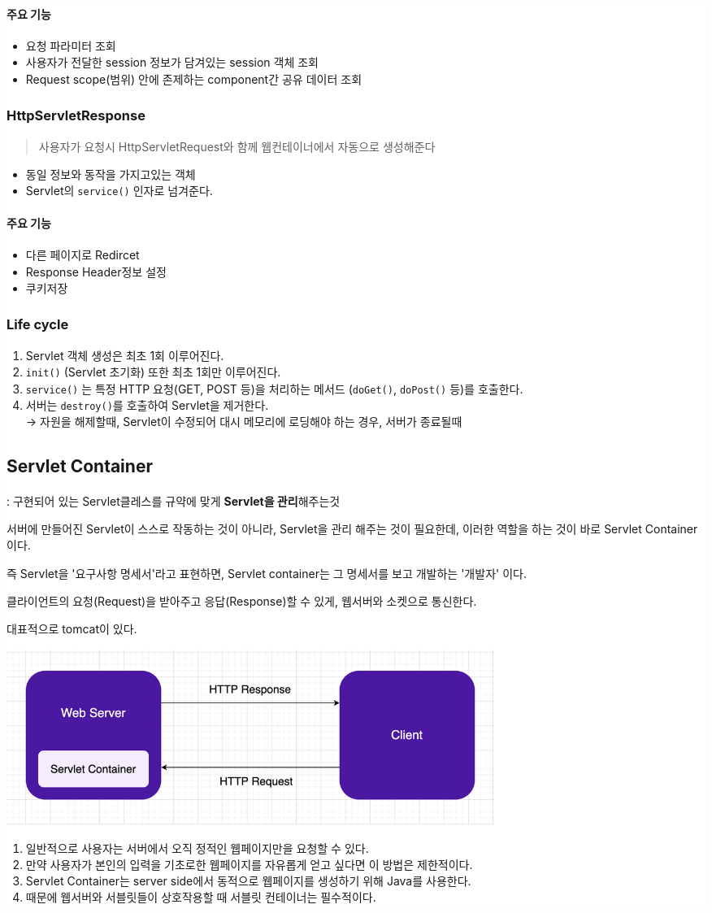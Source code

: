 #### 주요 기능
- 요청 파라미터 조회
- 사용자가 전달한 session 정보가 담겨있는 session 객체 조회
- Request scope(범위) 안에 존제하는 component간 공유 데이터 조회

### HttpServletResponse
> 사용자가 요청시 HttpServletRequest와 함께 웹컨테이너에서 자동으로 생성해준다
- 동일 정보와 동작을 가지고있는 객체
- Servlet의 `service()` 인자로 넘겨준다.

#### 주요 기능
- 다른 페이지로 Redircet
- Response Header정보 설정
- 쿠키저장

### Life cycle
1. Servlet 객체 생성은 최초 1회 이루어진다.
2. `init()` (Servlet 초기화) 또한 최초 1회만 이루어진다.
3. `service()` 는 특정 HTTP 요청(GET, POST 등)을 처리하는 메서드 (`doGet()`, `doPost()` 등)를 호출한다.
4. 서버는 `destroy()`를 호출하여 Servlet을 제거한다.  
   &rarr; 자원을 해제할때, Servlet이 수정되어 대시 메모리에 로딩해야 하는 경우, 서버가 종료될때

## Servlet Container
: 구현되어 있는 Servlet클레스를 규약에 맞게 **Servlet을 관리**해주는것

서버에 만들어진 Servlet이 스스로 작동하는 것이 아니라, Servlet을 관리 해주는 것이 필요한데, 이러한 역할을 하는 것이 바로 Servlet Container 이다.

즉 Servlet을 '요구사항 명세서'라고 표현하면, Servlet container는 그 명세서를 보고 개발하는 '개발자' 이다.  

클라이언트의 요청(Request)을 받아주고 응답(Response)할 수 있게, 웹서버와 소켓으로 통신한다.  

대표적으로 tomcat이 있다.  

<img width=600px src="/assets/images/posts/back-end/servlet-container.png">

1. 일반적으로 사용자는 서버에서 오직 정적인 웹페이지만을 요청할 수 있다.
2. 만약 사용자가 본인의 입력을 기초로한 웹페이지를 자유롭게 얻고 싶다면 이 방법은 제한적이다.
3. Servlet Container는 server side에서 동적으로 웹페이지를 생성하기 위해 Java를 사용한다.
4. 때문에 웹서버와 서블릿들이 상호작용할 때 서블릿 컨테이너는 필수적이다.
